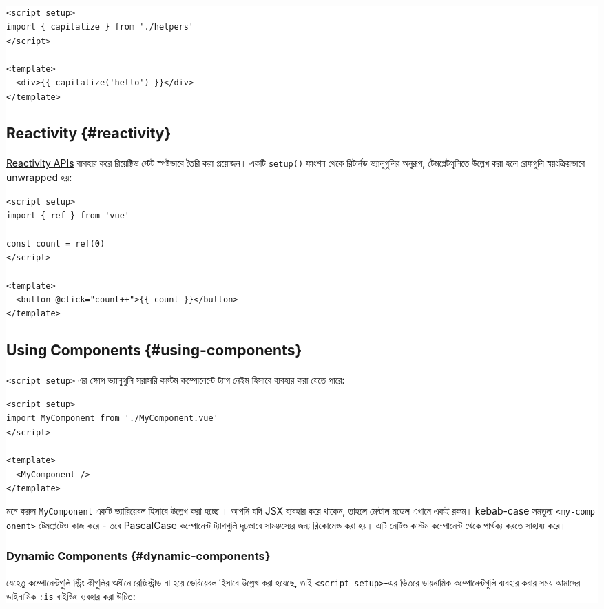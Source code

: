```vue
<script setup>
import { capitalize } from './helpers'
</script>

<template>
  <div>{{ capitalize('hello') }}</div>
</template>
```

## Reactivity {#reactivity}

[Reactivity APIs](./reactivity-core) ব্যবহার করে রিয়েক্টিভ স্টেট স্পষ্টভাবে তৈরি করা প্রয়োজন। একটি `setup()` ফাংশন থেকে রিটার্নড ভ্যালুগুলির অনুরূপ, টেমপ্লেটগুলিতে উল্লেখ করা হলে রেফগুলি স্বয়ংক্রিয়ভাবে unwrapped হয়:

```vue
<script setup>
import { ref } from 'vue'

const count = ref(0)
</script>

<template>
  <button @click="count++">{{ count }}</button>
</template>
```

## Using Components {#using-components}

`<script setup>` এর স্কোপ ভ্যালুগুলি সরাসরি কাস্টম কম্পোনেন্টে ট্যাগ নেইম হিসাবে ব্যবহার করা যেতে পারে:

```vue
<script setup>
import MyComponent from './MyComponent.vue'
</script>

<template>
  <MyComponent />
</template>
```

মনে করুন `MyComponent` একটি ভ্যারিয়েবল হিসাবে উল্লেখ করা হচ্ছে । আপনি যদি JSX ব্যবহার করে থাকেন, তাহলে মেন্টাল মডেল এখানে একই রকম। kebab-case সমতুল্য `<my-component>` টেমপ্লেটেও কাজ করে - তবে PascalCase কম্পোনেন্ট ট্যাগগুলি দৃঢ়ভাবে সামঞ্জস্যের জন্য রিকোমেন্ড করা হয়। এটি নেটিভ কাস্টম কম্পোনেন্ট থেকে পার্থক্য করতে সাহায্য করে।

### Dynamic Components {#dynamic-components}

যেহেতু কম্পোনেন্টগুলি স্ট্রিং কীগুলির অধীনে রেজিস্ট্রাড না হয়ে ভেরিয়েবল হিসাবে উল্লেখ করা হয়েছে, তাই `<script setup>`-এর ভিতরে ডায়নামিক কম্পোনেন্টগুলি ব্যবহার করার সময় আমাদের ডাইনামিক `:is` বাইন্ডিং ব্যবহার করা উচিত:
